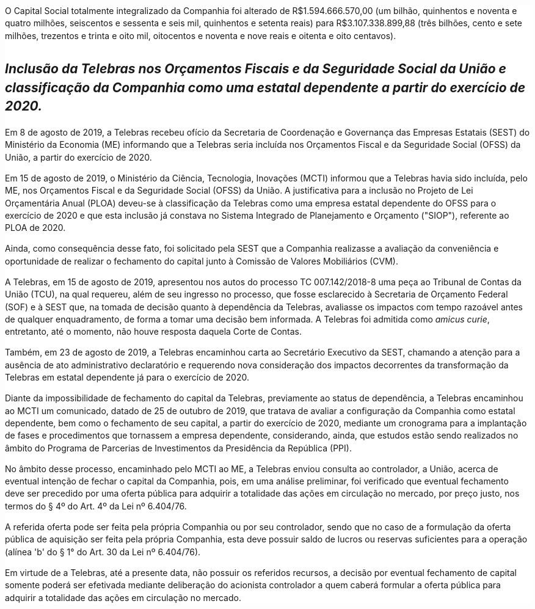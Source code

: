 O Capital Social totalmente integralizado da Companhia foi alterado de R\$1.594.666.570,00 (um bilhão, quinhentos e noventa e quatro milhões, seiscentos e sessenta e seis mil, quinhentos e setenta reais) para R\$3.107.338.899,88 (três bilhões, cento e sete milhões, trezentos e trinta e oito mil, oitocentos e noventa e nove reais e oitenta e oito centavos).

*Inclusão da Telebras nos Orçamentos Fiscais e da Seguridade Social da União e classificação da Companhia como uma estatal dependente a partir do exercício de 2020.*
---------------------------------------------------------------------------------------------------------------------------------------------------------------------

Em 8 de agosto de 2019, a Telebras recebeu ofício da Secretaria de Coordenação e Governança das Empresas Estatais (SEST) do Ministério da Economia (ME) informando que a Telebras seria incluída nos Orçamentos Fiscal e da Seguridade Social (OFSS) da União, a partir do exercício de 2020.

Em 15 de agosto de 2019, o Ministério da Ciência, Tecnologia, Inovações (MCTI) informou que a Telebras havia sido incluída, pelo ME, nos Orçamentos Fiscal e da Seguridade Social (OFSS) da União. A justificativa para a inclusão no Projeto de Lei Orçamentária Anual (PLOA) deveu-se à classificação da Telebras como uma empresa estatal dependente do OFSS para o exercício de 2020 e que esta inclusão já constava no Sistema Integrado de Planejamento e Orçamento ("SIOP"), referente ao PLOA de 2020.

Ainda, como consequência desse fato, foi solicitado pela SEST que a Companhia realizasse a avaliação da conveniência e oportunidade de realizar o fechamento do capital junto à Comissão de Valores Mobiliários (CVM).

A Telebras, em 15 de agosto de 2019, apresentou nos autos do processo TC 007.142/2018-8 uma peça ao Tribunal de Contas da União (TCU), na qual requereu, além de seu ingresso no processo, que fosse esclarecido à Secretaria de Orçamento Federal (SOF) e à SEST que, na tomada de decisão quanto à dependência da Telebras, avaliasse os impactos com tempo razoável antes de qualquer enquadramento, de forma a tomar uma decisão bem informada. A Telebras foi admitida como *amicus curie*, entretanto, até o momento, não houve resposta daquela Corte de Contas.

Também, em 23 de agosto de 2019, a Telebras encaminhou carta ao Secretário Executivo da SEST, chamando a atenção para a ausência de ato administrativo declaratório e requerendo nova consideração dos impactos decorrentes da transformação da Telebras em estatal dependente já para o exercício de 2020.

Diante da impossibilidade de fechamento do capital da Telebras, previamente ao status de dependência, a Telebras encaminhou ao MCTI um comunicado, datado de 25 de outubro de 2019, que tratava de avaliar a configuração da Companhia como estatal dependente, bem como o fechamento de seu capital, a partir do exercício de 2020, mediante um cronograma para a implantação de fases e procedimentos que tornassem a empresa dependente, considerando, ainda, que estudos estão sendo realizados no âmbito do Programa de Parcerias de Investimentos da Presidência da República (PPI).

No âmbito desse processo, encaminhado pelo MCTI ao ME, a Telebras enviou consulta ao controlador, a União, acerca de eventual intenção de fechar o capital da Companhia, pois, em uma análise preliminar, foi verificado que eventual fechamento deve ser precedido por uma oferta pública para adquirir a totalidade das ações em circulação no mercado, por preço justo, nos termos do § 4º do Art. 4º da Lei nº 6.404/76.

A referida oferta pode ser feita pela própria Companhia ou por seu controlador, sendo que no caso de a formulação da oferta pública de aquisição ser feita pela própria Companhia, esta deve possuir saldo de lucros ou reservas suficientes para a operação (alínea 'b' do § 1° do Art. 30 da Lei nº 6.404/76).

Em virtude de a Telebras, até a presente data, não possuir os referidos recursos, a decisão por eventual fechamento de capital somente poderá ser efetivada mediante deliberação do acionista controlador a quem caberá formular a oferta pública para adquirir a totalidade das ações em circulação no mercado.
